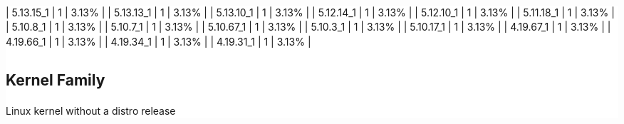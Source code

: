 | 5.13.15_1 | 1        | 3.13%   |
| 5.13.13_1 | 1        | 3.13%   |
| 5.13.10_1 | 1        | 3.13%   |
| 5.12.14_1 | 1        | 3.13%   |
| 5.12.10_1 | 1        | 3.13%   |
| 5.11.18_1 | 1        | 3.13%   |
| 5.10.8_1  | 1        | 3.13%   |
| 5.10.7_1  | 1        | 3.13%   |
| 5.10.67_1 | 1        | 3.13%   |
| 5.10.3_1  | 1        | 3.13%   |
| 5.10.17_1 | 1        | 3.13%   |
| 4.19.67_1 | 1        | 3.13%   |
| 4.19.66_1 | 1        | 3.13%   |
| 4.19.34_1 | 1        | 3.13%   |
| 4.19.31_1 | 1        | 3.13%   |

Kernel Family
-------------

Linux kernel without a distro release

